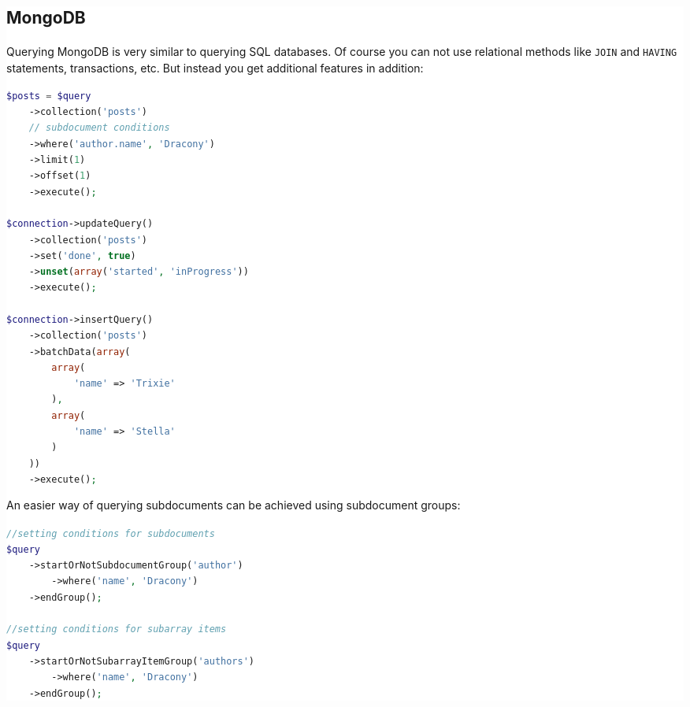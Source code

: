 ## MongoDB

Querying MongoDB is very similar to querying SQL databases. Of course you can not use relational methods
like `JOIN` and `HAVING` statements, transactions, etc. But instead you get additional features in addition:

```php
$posts = $query
    ->collection('posts')
    // subdocument conditions
    ->where('author.name', 'Dracony')
    ->limit(1)
    ->offset(1)
    ->execute();

$connection->updateQuery()
    ->collection('posts')
    ->set('done', true)
    ->unset(array('started', 'inProgress'))
    ->execute();

$connection->insertQuery()
    ->collection('posts')
    ->batchData(array(
        array(
            'name' => 'Trixie'
        ),
        array(
            'name' => 'Stella'
        )
    ))
    ->execute();
```

An easier way of querying subdocuments can be achieved using subdocument groups:

```php
//setting conditions for subdocuments
$query
    ->startOrNotSubdocumentGroup('author')
        ->where('name', 'Dracony')
    ->endGroup();

//setting conditions for subarray items
$query
    ->startOrNotSubarrayItemGroup('authors')
        ->where('name', 'Dracony')
    ->endGroup();
```
